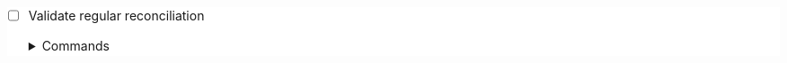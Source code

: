- [ ]  Validate regular reconciliation
    <details><summary>Commands</summary>

    Run the command then wait for the events to occur.
    See the details below on how the operator performs its reconciliation cycle and what log messages you should expect.

    ```console
    $ ./bin/ck8s ops kubectl wc logs -n gpu-operator -f --tail=0 deploy/gpu-operator

    {"level":"info","ts":1739356589.0991879,"logger":"controllers.Upgrade","msg":"Reconciling Upgrade","upgrade":{"name":"cluster-policy"}}
    {"level":"info","ts":1739356589.0992486,"logger":"controllers.Upgrade","msg":"Using label selector","upgrade":{"name":"cluster-policy"},"key":"app","value":"nvidia-driver-daemonset"}
    {"level":"info","ts":1739356589.0993133,"logger":"controllers.Upgrade","msg":"Building state"}
    {"level":"info","ts":1739356589.1098218,"logger":"controllers.Upgrade","msg":"Propagate state to state manager","upgrade":{"name":"cluster-policy"}}
    {"level":"info","ts":1739356589.109842,"logger":"controllers.Upgrade","msg":"State Manager, got state update"}
    {"level":"info","ts":1739356589.1098468,"logger":"controllers.Upgrade","msg":"Node states:","Unknown":0,"upgrade-done":0,"upgrade-required":0,"cordon-required":0,"wait-for-jobs-required":0,"pod-deletion-required":0,"upgrade-failed":0,"drain-required":0,"pod-restart-required":0,"validation-required":0,"uncordon-required":0}
    {"level":"info","ts":1739356589.1098578,"logger":"controllers.Upgrade","msg":"Upgrades in progress","currently in progress":0,"max parallel upgrades":1,"upgrade slots available":0,"currently unavailable nodes":0,"total number of nodes":0,"maximum nodes that can be unavailable":0}
    {"level":"info","ts":1739356589.1098645,"logger":"controllers.Upgrade","msg":"ProcessDoneOrUnknownNodes"}
    {"level":"info","ts":1739356589.1098678,"logger":"controllers.Upgrade","msg":"ProcessDoneOrUnknownNodes"}
    {"level":"info","ts":1739356589.1098716,"logger":"controllers.Upgrade","msg":"ProcessUpgradeRequiredNodes"}
    {"level":"info","ts":1739356589.1098745,"logger":"controllers.Upgrade","msg":"ProcessCordonRequiredNodes"}
    {"level":"info","ts":1739356589.1098773,"logger":"controllers.Upgrade","msg":"ProcessWaitForJobsRequiredNodes"}
    {"level":"info","ts":1739356589.1098807,"logger":"controllers.Upgrade","msg":"ProcessPodDeletionRequiredNodes"}
    {"level":"info","ts":1739356589.1098847,"logger":"controllers.Upgrade","msg":"ProcessDrainNodes"}
    {"level":"info","ts":1739356589.1098878,"logger":"controllers.Upgrade","msg":"Node drain is disabled by policy, skipping this step"}
    {"level":"info","ts":1739356589.1098914,"logger":"controllers.Upgrade","msg":"ProcessPodRestartNodes"}
    {"level":"info","ts":1739356589.1098948,"logger":"controllers.Upgrade","msg":"Starting Pod Delete"}
    {"level":"info","ts":1739356589.1098971,"logger":"controllers.Upgrade","msg":"No pods scheduled to restart"}
    {"level":"info","ts":1739356589.1099007,"logger":"controllers.Upgrade","msg":"ProcessUpgradeFailedNodes"}
    {"level":"info","ts":1739356589.1099038,"logger":"controllers.Upgrade","msg":"ProcessValidationRequiredNodes"}
    {"level":"info","ts":1739356589.1099067,"logger":"controllers.Upgrade","msg":"ProcessUncordonRequiredNodes"}
    {"level":"info","ts":1739356589.10991,"logger":"controllers.Upgrade","msg":"State Manager, finished processing"}
    ```
